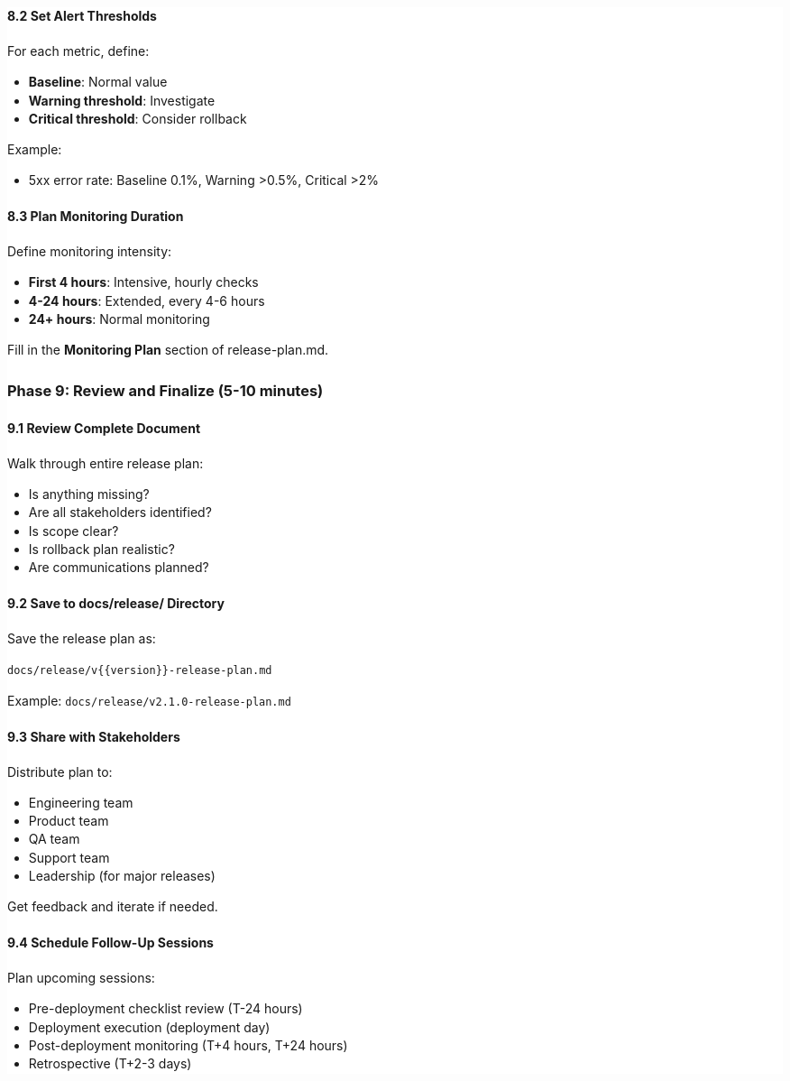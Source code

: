 #### 8.2 Set Alert Thresholds

For each metric, define:
- **Baseline**: Normal value
- **Warning threshold**: Investigate
- **Critical threshold**: Consider rollback

Example:
- 5xx error rate: Baseline 0.1%, Warning >0.5%, Critical >2%

#### 8.3 Plan Monitoring Duration

Define monitoring intensity:
- **First 4 hours**: Intensive, hourly checks
- **4-24 hours**: Extended, every 4-6 hours
- **24+ hours**: Normal monitoring

Fill in the **Monitoring Plan** section of release-plan.md.

### Phase 9: Review and Finalize (5-10 minutes)

#### 9.1 Review Complete Document

Walk through entire release plan:
- Is anything missing?
- Are all stakeholders identified?
- Is scope clear?
- Is rollback plan realistic?
- Are communications planned?

#### 9.2 Save to docs/release/ Directory

Save the release plan as:
```
docs/release/v{{version}}-release-plan.md
```

Example: `docs/release/v2.1.0-release-plan.md`

#### 9.3 Share with Stakeholders

Distribute plan to:
- Engineering team
- Product team
- QA team
- Support team
- Leadership (for major releases)

Get feedback and iterate if needed.

#### 9.4 Schedule Follow-Up Sessions

Plan upcoming sessions:
- Pre-deployment checklist review (T-24 hours)
- Deployment execution (deployment day)
- Post-deployment monitoring (T+4 hours, T+24 hours)
- Retrospective (T+2-3 days)
